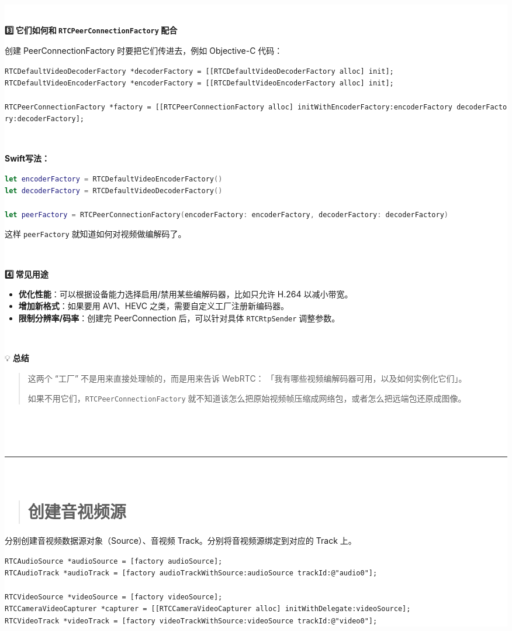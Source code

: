 <br/>

**3️⃣ 它们如何和 `RTCPeerConnectionFactory` 配合**

创建 PeerConnectionFactory 时要把它们传进去，例如 Objective-C 代码：

```objc
RTCDefaultVideoDecoderFactory *decoderFactory = [[RTCDefaultVideoDecoderFactory alloc] init];
RTCDefaultVideoEncoderFactory *encoderFactory = [[RTCDefaultVideoEncoderFactory alloc] init];

RTCPeerConnectionFactory *factory = [[RTCPeerConnectionFactory alloc] initWithEncoderFactory:encoderFactory decoderFactory:decoderFactory];
```

<br/>

**Swift写法：**

```swift
let encoderFactory = RTCDefaultVideoEncoderFactory()
let decoderFactory = RTCDefaultVideoDecoderFactory()

let peerFactory = RTCPeerConnectionFactory(encoderFactory: encoderFactory, decoderFactory: decoderFactory)
```

这样 `peerFactory` 就知道如何对视频做编解码了。

<br/>

**4️⃣ 常见用途**

* **优化性能**：可以根据设备能力选择启用/禁用某些编解码器，比如只允许 H.264 以减小带宽。
* **增加新格式**：如果要用 AV1、HEVC 之类，需要自定义工厂注册新编码器。
* **限制分辨率/码率**：创建完 PeerConnection 后，可以针对具体 `RTCRtpSender` 调整参数。

<br/>

💡 **总结**

> 这两个 “工厂” 不是用来直接处理帧的，而是用来告诉 WebRTC：
> 「我有哪些视频编解码器可用，以及如何实例化它们」。
>
> 如果不用它们，`RTCPeerConnectionFactory` 就不知道该怎么把原始视频帧压缩成网络包，或者怎么把远端包还原成图像。


<br/><br/><br/>

***
<br/>

> <h1 id="创建音视频源">创建音视频源</h1>

分别创建音视频数据源对象（Source）、音视频 Track。分别将音视频源绑定到对应的 Track 上。

```oc
RTCAudioSource *audioSource = [factory audioSource];
RTCAudioTrack *audioTrack = [factory audioTrackWithSource:audioSource trackId:@"audio0"];

RTCVideoSource *videoSource = [factory videoSource];
RTCCameraVideoCapturer *capturer = [[RTCCameraVideoCapturer alloc] initWithDelegate:videoSource];
RTCVideoTrack *videoTrack = [factory videoTrackWithSource:videoSource trackId:@"video0"];
```
